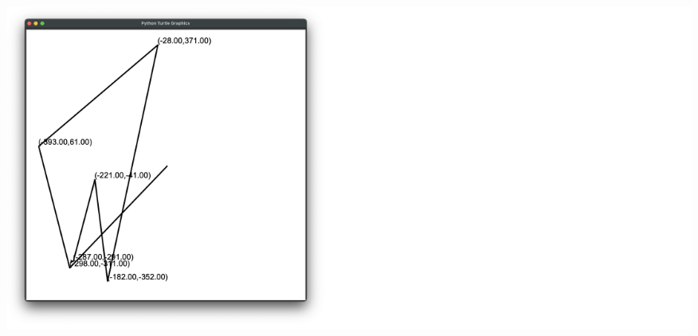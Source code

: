 [<img src="https://raw.githubusercontent.com/asweigart/simple-turtle-tutorial-for-python/refs/heads/master/screenshot_random_goto1.webp" style="width: 400px"/>](https://raw.githubusercontent.com/asweigart/simple-turtle-tutorial-for-python/refs/heads/master/screenshot_random_goto1.webp)